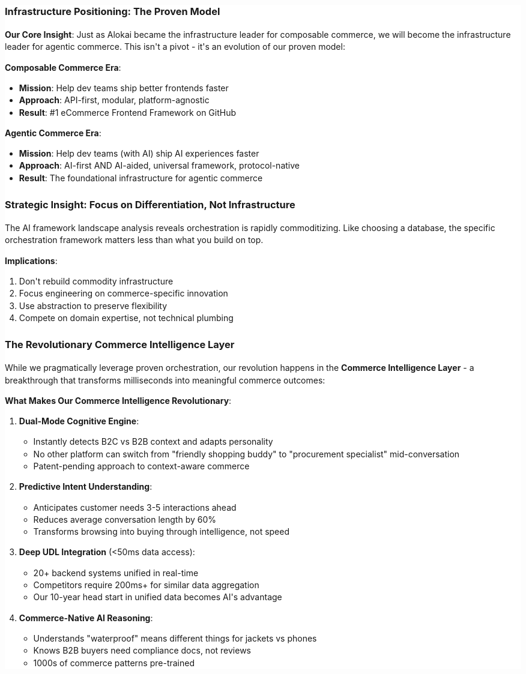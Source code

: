 ### Infrastructure Positioning: The Proven Model

**Our Core Insight**: Just as Alokai became the infrastructure leader for composable commerce, we will become the infrastructure leader for agentic commerce. This isn't a pivot - it's an evolution of our proven model:

**Composable Commerce Era**:
- **Mission**: Help dev teams ship better frontends faster
- **Approach**: API-first, modular, platform-agnostic
- **Result**: #1 eCommerce Frontend Framework on GitHub

**Agentic Commerce Era**:
- **Mission**: Help dev teams (with AI) ship AI experiences faster
- **Approach**: AI-first AND AI-aided, universal framework, protocol-native
- **Result**: The foundational infrastructure for agentic commerce

### Strategic Insight: Focus on Differentiation, Not Infrastructure

The AI framework landscape analysis reveals orchestration is rapidly commoditizing. Like choosing a database, the specific orchestration framework matters less than what you build on top.

**Implications**:
1. Don't rebuild commodity infrastructure
2. Focus engineering on commerce-specific innovation
3. Use abstraction to preserve flexibility
4. Compete on domain expertise, not technical plumbing

### The Revolutionary Commerce Intelligence Layer

While we pragmatically leverage proven orchestration, our revolution happens in the **Commerce Intelligence Layer** - a breakthrough that transforms milliseconds into meaningful commerce outcomes:

**What Makes Our Commerce Intelligence Revolutionary**:

1. **Dual-Mode Cognitive Engine**: 
   - Instantly detects B2C vs B2B context and adapts personality
   - No other platform can switch from "friendly shopping buddy" to "procurement specialist" mid-conversation
   - Patent-pending approach to context-aware commerce

2. **Predictive Intent Understanding**:
   - Anticipates customer needs 3-5 interactions ahead
   - Reduces average conversation length by 60%
   - Transforms browsing into buying through intelligence, not speed

3. **Deep UDL Integration** (<50ms data access):
   - 20+ backend systems unified in real-time
   - Competitors require 200ms+ for similar data aggregation
   - Our 10-year head start in unified data becomes AI's advantage

4. **Commerce-Native AI Reasoning**:
   - Understands "waterproof" means different things for jackets vs phones
   - Knows B2B buyers need compliance docs, not reviews
   - 1000s of commerce patterns pre-trained
